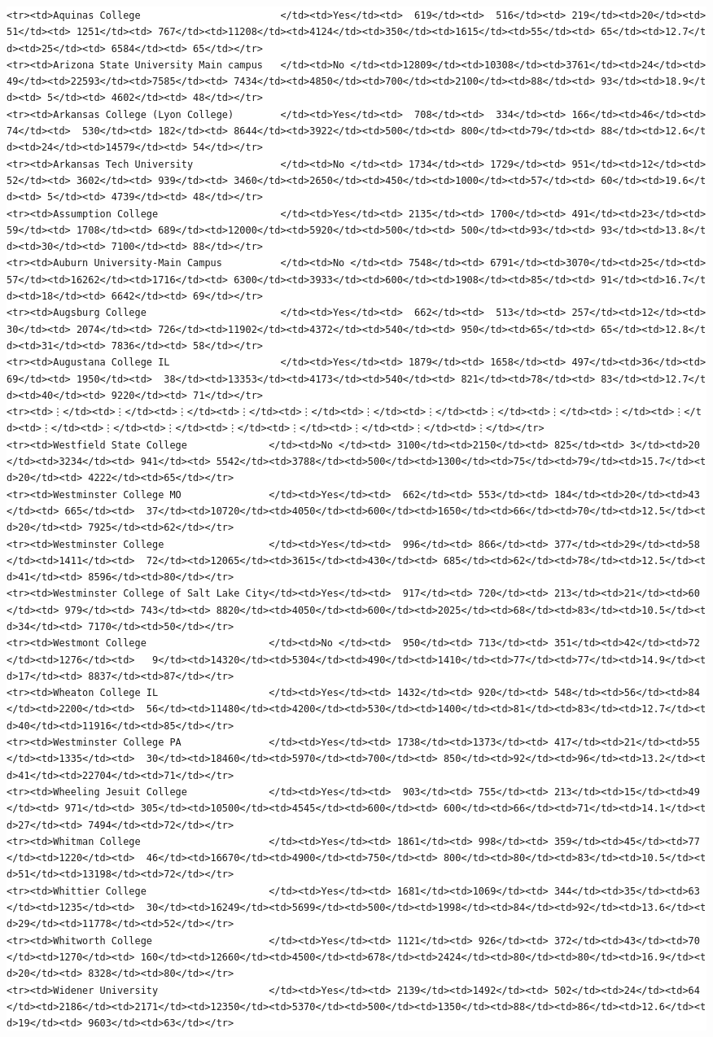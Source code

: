 	<tr><td>Aquinas College                        </td><td>Yes</td><td>  619</td><td>  516</td><td> 219</td><td>20</td><td>51</td><td> 1251</td><td> 767</td><td>11208</td><td>4124</td><td>350</td><td>1615</td><td>55</td><td> 65</td><td>12.7</td><td>25</td><td> 6584</td><td> 65</td></tr>
	<tr><td>Arizona State University Main campus   </td><td>No </td><td>12809</td><td>10308</td><td>3761</td><td>24</td><td>49</td><td>22593</td><td>7585</td><td> 7434</td><td>4850</td><td>700</td><td>2100</td><td>88</td><td> 93</td><td>18.9</td><td> 5</td><td> 4602</td><td> 48</td></tr>
	<tr><td>Arkansas College (Lyon College)        </td><td>Yes</td><td>  708</td><td>  334</td><td> 166</td><td>46</td><td>74</td><td>  530</td><td> 182</td><td> 8644</td><td>3922</td><td>500</td><td> 800</td><td>79</td><td> 88</td><td>12.6</td><td>24</td><td>14579</td><td> 54</td></tr>
	<tr><td>Arkansas Tech University               </td><td>No </td><td> 1734</td><td> 1729</td><td> 951</td><td>12</td><td>52</td><td> 3602</td><td> 939</td><td> 3460</td><td>2650</td><td>450</td><td>1000</td><td>57</td><td> 60</td><td>19.6</td><td> 5</td><td> 4739</td><td> 48</td></tr>
	<tr><td>Assumption College                     </td><td>Yes</td><td> 2135</td><td> 1700</td><td> 491</td><td>23</td><td>59</td><td> 1708</td><td> 689</td><td>12000</td><td>5920</td><td>500</td><td> 500</td><td>93</td><td> 93</td><td>13.8</td><td>30</td><td> 7100</td><td> 88</td></tr>
	<tr><td>Auburn University-Main Campus          </td><td>No </td><td> 7548</td><td> 6791</td><td>3070</td><td>25</td><td>57</td><td>16262</td><td>1716</td><td> 6300</td><td>3933</td><td>600</td><td>1908</td><td>85</td><td> 91</td><td>16.7</td><td>18</td><td> 6642</td><td> 69</td></tr>
	<tr><td>Augsburg College                       </td><td>Yes</td><td>  662</td><td>  513</td><td> 257</td><td>12</td><td>30</td><td> 2074</td><td> 726</td><td>11902</td><td>4372</td><td>540</td><td> 950</td><td>65</td><td> 65</td><td>12.8</td><td>31</td><td> 7836</td><td> 58</td></tr>
	<tr><td>Augustana College IL                   </td><td>Yes</td><td> 1879</td><td> 1658</td><td> 497</td><td>36</td><td>69</td><td> 1950</td><td>  38</td><td>13353</td><td>4173</td><td>540</td><td> 821</td><td>78</td><td> 83</td><td>12.7</td><td>40</td><td> 9220</td><td> 71</td></tr>
	<tr><td>⋮</td><td>⋮</td><td>⋮</td><td>⋮</td><td>⋮</td><td>⋮</td><td>⋮</td><td>⋮</td><td>⋮</td><td>⋮</td><td>⋮</td><td>⋮</td><td>⋮</td><td>⋮</td><td>⋮</td><td>⋮</td><td>⋮</td><td>⋮</td><td>⋮</td></tr>
	<tr><td>Westfield State College              </td><td>No </td><td> 3100</td><td>2150</td><td> 825</td><td> 3</td><td>20</td><td>3234</td><td> 941</td><td> 5542</td><td>3788</td><td>500</td><td>1300</td><td>75</td><td>79</td><td>15.7</td><td>20</td><td> 4222</td><td>65</td></tr>
	<tr><td>Westminster College MO               </td><td>Yes</td><td>  662</td><td> 553</td><td> 184</td><td>20</td><td>43</td><td> 665</td><td>  37</td><td>10720</td><td>4050</td><td>600</td><td>1650</td><td>66</td><td>70</td><td>12.5</td><td>20</td><td> 7925</td><td>62</td></tr>
	<tr><td>Westminster College                  </td><td>Yes</td><td>  996</td><td> 866</td><td> 377</td><td>29</td><td>58</td><td>1411</td><td>  72</td><td>12065</td><td>3615</td><td>430</td><td> 685</td><td>62</td><td>78</td><td>12.5</td><td>41</td><td> 8596</td><td>80</td></tr>
	<tr><td>Westminster College of Salt Lake City</td><td>Yes</td><td>  917</td><td> 720</td><td> 213</td><td>21</td><td>60</td><td> 979</td><td> 743</td><td> 8820</td><td>4050</td><td>600</td><td>2025</td><td>68</td><td>83</td><td>10.5</td><td>34</td><td> 7170</td><td>50</td></tr>
	<tr><td>Westmont College                     </td><td>No </td><td>  950</td><td> 713</td><td> 351</td><td>42</td><td>72</td><td>1276</td><td>   9</td><td>14320</td><td>5304</td><td>490</td><td>1410</td><td>77</td><td>77</td><td>14.9</td><td>17</td><td> 8837</td><td>87</td></tr>
	<tr><td>Wheaton College IL                   </td><td>Yes</td><td> 1432</td><td> 920</td><td> 548</td><td>56</td><td>84</td><td>2200</td><td>  56</td><td>11480</td><td>4200</td><td>530</td><td>1400</td><td>81</td><td>83</td><td>12.7</td><td>40</td><td>11916</td><td>85</td></tr>
	<tr><td>Westminster College PA               </td><td>Yes</td><td> 1738</td><td>1373</td><td> 417</td><td>21</td><td>55</td><td>1335</td><td>  30</td><td>18460</td><td>5970</td><td>700</td><td> 850</td><td>92</td><td>96</td><td>13.2</td><td>41</td><td>22704</td><td>71</td></tr>
	<tr><td>Wheeling Jesuit College              </td><td>Yes</td><td>  903</td><td> 755</td><td> 213</td><td>15</td><td>49</td><td> 971</td><td> 305</td><td>10500</td><td>4545</td><td>600</td><td> 600</td><td>66</td><td>71</td><td>14.1</td><td>27</td><td> 7494</td><td>72</td></tr>
	<tr><td>Whitman College                      </td><td>Yes</td><td> 1861</td><td> 998</td><td> 359</td><td>45</td><td>77</td><td>1220</td><td>  46</td><td>16670</td><td>4900</td><td>750</td><td> 800</td><td>80</td><td>83</td><td>10.5</td><td>51</td><td>13198</td><td>72</td></tr>
	<tr><td>Whittier College                     </td><td>Yes</td><td> 1681</td><td>1069</td><td> 344</td><td>35</td><td>63</td><td>1235</td><td>  30</td><td>16249</td><td>5699</td><td>500</td><td>1998</td><td>84</td><td>92</td><td>13.6</td><td>29</td><td>11778</td><td>52</td></tr>
	<tr><td>Whitworth College                    </td><td>Yes</td><td> 1121</td><td> 926</td><td> 372</td><td>43</td><td>70</td><td>1270</td><td> 160</td><td>12660</td><td>4500</td><td>678</td><td>2424</td><td>80</td><td>80</td><td>16.9</td><td>20</td><td> 8328</td><td>80</td></tr>
	<tr><td>Widener University                   </td><td>Yes</td><td> 2139</td><td>1492</td><td> 502</td><td>24</td><td>64</td><td>2186</td><td>2171</td><td>12350</td><td>5370</td><td>500</td><td>1350</td><td>88</td><td>86</td><td>12.6</td><td>19</td><td> 9603</td><td>63</td></tr>